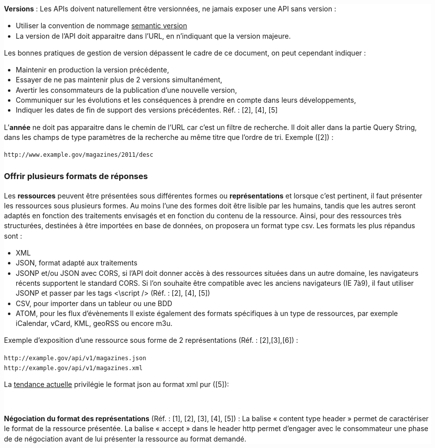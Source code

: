 **Versions** :
Les APIs doivent naturellement être versionnées, ne jamais exposer une API sans version :

- Utiliser la convention de nommage [semantic version](http://semver.org/)
- La version de l’API doit apparaitre dans l’URL, en n’indiquant que la version majeure.

Les bonnes pratiques de gestion de version dépassent le cadre de ce document, on peut cependant indiquer :

- Maintenir en production la version précédente, 
- Essayer de ne pas maintenir plus de 2 versions simultanément,
- Avertir les consommateurs de la publication d’une nouvelle version,
- Communiquer sur les évolutions et les conséquences à prendre en compte dans leurs développements,
- Indiquer les dates de fin de support des versions précédentes. 
Réf. : [2], [4], [5]

L’**année** ne doit pas apparaitre dans le chemin de l’URL car c’est un filtre de recherche. Il doit aller dans la partie Query String, dans les champs de type paramètres de la recherche au même titre que l’ordre de tri.
Exemple ([2]) :
```
http://www.example.gov/magazines/2011/desc
```
### Offrir plusieurs formats de réponses
Les **ressources** peuvent être présentées sous différentes formes ou **représentations** et lorsque c’est pertinent, il faut présenter les ressources sous plusieurs formes. Au moins l’une des formes doit être lisible par les humains, tandis que les autres seront adaptés en fonction des traitements envisagés et en fonction du contenu de la ressource. Ainsi, pour des ressources très structurées, destinées à être importées en base de données, on proposera un format type csv.
Les formats les plus répandus sont :

- XML
- JSON, format adapté aux traitements
- JSONP et/ou JSON avec CORS, si l’API doit donner accès à des ressources situées dans un autre domaine, les navigateurs récents supportent le standard CORS. Si l’on souhaite être compatible avec les anciens navigateurs (IE 7à9), il faut utiliser JSONP et passer par les tags <\script /> (Réf. : [2], [4], [5])
- CSV, pour importer dans un tableur ou une BDD
- ATOM, pour les flux d’évènements
Il existe également des formats spécifiques à un type de ressources, par exemple iCalendar, vCard, KML, geoRSS ou encore m3u.

Exemple d’exposition d’une ressource sous forme de 2 représentations (Réf. : [2],[3],[6]) :

```
http://example.gov/api/v1/magazines.json
http://example.gov/api/v1/magazines.xml
```

La [tendance actuelle](http://www.google.com/trends/explore?q=xml+api#q=xml%20api%20%2C%20json%20api&cmpt=q) privilégie le format json au format xml pur ([5]):

<img><script type="text/javascript" src="//www.google.com/trends/embed.js?hl=en-US&q=xml+api+,+json+api&cmpt=q&tz=Etc/GMT-2&content=1&cid=TIMESERIES_GRAPH_0&export=5&w=500&h=330"></script></img>

**Négociation du format des représentations** (Réf. : [1], [2], [3], [4], [5]) :
La balise « content type header » permet de caractériser le format de la ressource présentée.
La balise « accept » dans le header http permet d’engager avec le consommateur une phase de de négociation avant de lui présenter la ressource au format demandé.


[^f1]: http://blogs.mulesoft.org/api-best-practices-wrap-up/
[^f2]: https://github.com/WhiteHouse/api-standards
[^f3]: https://www.gov.uk/service-manual/making-software/apis.html
[^f4]: http://blog.octo.com/designer-une-api-rest/
[^f5]: http://www.vinaysahni.com/best-practices-for-a-pragmatic-restful-api
[^f6]: https://references.modernisation.gouv.fr/interoperabilite
[^f7]: http://martinfowler.com/articles/richardsonMaturityModel.html
[1]: http://blogs.mulesoft.org/api-best-practices-wrap-up/
[2]: https://github.com/WhiteHouse/api-standards
[3]: https://www.gov.uk/service-manual/making-software/apis.html
[4]: http://blog.octo.com/designer-une-api-rest/
[5]: http://www.vinaysahni.com/best-practices-for-a-pragmatic-restful-api
[6]: https://references.modernisation.gouv.fr/interoperabilite
[7]: http://martinfowler.com/articles/richardsonMaturityModel.html